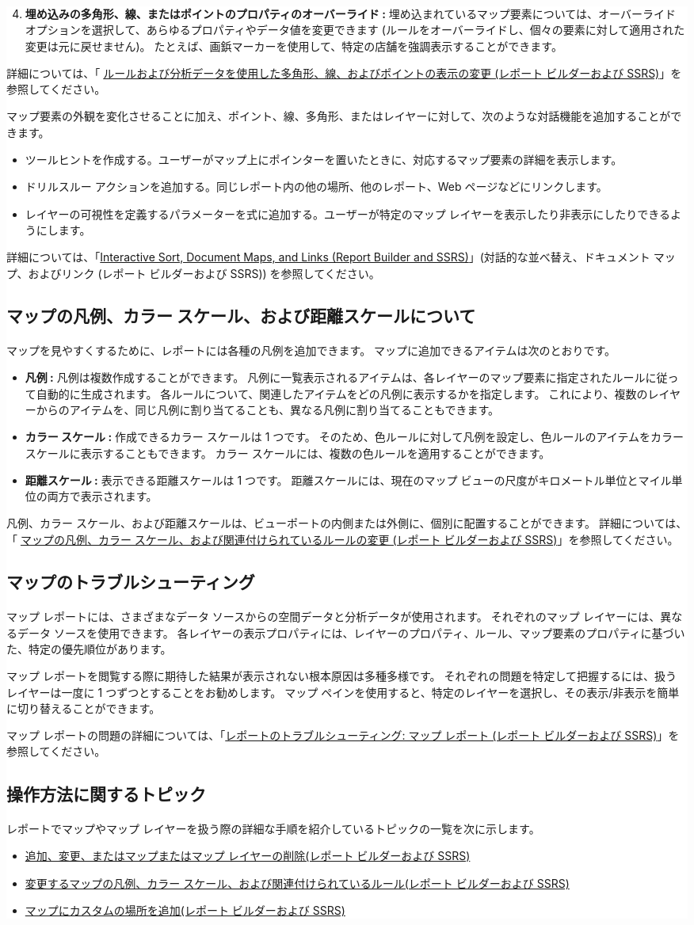4.  **埋め込みの多角形、線、またはポイントのプロパティのオーバーライド :** 埋め込まれているマップ要素については、オーバーライド オプションを選択して、あらゆるプロパティやデータ値を変更できます (ルールをオーバーライドし、個々の要素に対して適用された変更は元に戻せません)。 たとえば、画鋲マーカーを使用して、特定の店舗を強調表示することができます。  
  
 詳細については、「 [ルールおよび分析データを使用した多角形、線、およびポイントの表示の変更 &#40;レポート ビルダーおよび SSRS&#41;](vary-polygon-line-and-point-display-by-rules-and-analytical-data.md)」を参照してください。  
  
 マップ要素の外観を変化させることに加え、ポイント、線、多角形、またはレイヤーに対して、次のような対話機能を追加することができます。  
  
-   ツールヒントを作成する。ユーザーがマップ上にポインターを置いたときに、対応するマップ要素の詳細を表示します。  
  
-   ドリルスルー アクションを追加する。同じレポート内の他の場所、他のレポート、Web ページなどにリンクします。  
  
-   レイヤーの可視性を定義するパラメーターを式に追加する。ユーザーが特定のマップ レイヤーを表示したり非表示にしたりできるようにします。  
  
 詳細については、「[Interactive Sort, Document Maps, and Links (Report Builder and SSRS)](interactive-sort-document-maps-and-links-report-builder-and-ssrs.md)」(対話的な並べ替え、ドキュメント マップ、およびリンク (レポート ビルダーおよび SSRS)) を参照してください。  
  

  
##  <a name="Legends"></a> マップの凡例、カラー スケール、および距離スケールについて  
 マップを見やすくするために、レポートには各種の凡例を追加できます。 マップに追加できるアイテムは次のとおりです。  
  
-   **凡例 :** 凡例は複数作成することができます。 凡例に一覧表示されるアイテムは、各レイヤーのマップ要素に指定されたルールに従って自動的に生成されます。 各ルールについて、関連したアイテムをどの凡例に表示するかを指定します。 これにより、複数のレイヤーからのアイテムを、同じ凡例に割り当てることも、異なる凡例に割り当てることもできます。  
  
-   **カラー スケール :** 作成できるカラー スケールは 1 つです。 そのため、色ルールに対して凡例を設定し、色ルールのアイテムをカラー スケールに表示することもできます。 カラー スケールには、複数の色ルールを適用することができます。  
  
-   **距離スケール :** 表示できる距離スケールは 1 つです。 距離スケールには、現在のマップ ビューの尺度がキロメートル単位とマイル単位の両方で表示されます。  
  
 凡例、カラー スケール、および距離スケールは、ビューポートの内側または外側に、個別に配置することができます。 詳細については、「 [マップの凡例、カラー スケール、および関連付けられているルールの変更 &#40;レポート ビルダーおよび SSRS&#41;](change-map-legends-color-scale-and-associated-rules-report-builder-and-ssrs.md)」を参照してください。  
  
  
  
##  <a name="Troubleshooting"></a> マップのトラブルシューティング  
 マップ レポートには、さまざまなデータ ソースからの空間データと分析データが使用されます。 それぞれのマップ レイヤーには、異なるデータ ソースを使用できます。 各レイヤーの表示プロパティには、レイヤーのプロパティ、ルール、マップ要素のプロパティに基づいた、特定の優先順位があります。  
  
 マップ レポートを閲覧する際に期待した結果が表示されない根本原因は多種多様です。 それぞれの問題を特定して把握するには、扱うレイヤーは一度に 1 つずつとすることをお勧めします。 マップ ペインを使用すると、特定のレイヤーを選択し、その表示/非表示を簡単に切り替えることができます。  
  
 マップ レポートの問題の詳細については、「[レポートのトラブルシューティング: マップ レポート &#40;レポート ビルダーおよび SSRS&#41;](troubleshoot-reports-map-reports-report-builder-and-ssrs.md)」を参照してください。  
  

  
##  <a name="HowTo"></a> 操作方法に関するトピック  
 レポートでマップやマップ レイヤーを扱う際の詳細な手順を紹介しているトピックの一覧を次に示します。  
  
-   [追加、変更、またはマップまたはマップ レイヤーの削除&#40;レポート ビルダーおよび SSRS&#41;](add-change-or-delete-a-map-or-map-layer-report-builder-and-ssrs.md)  
  
-   [変更するマップの凡例、カラー スケール、および関連付けられているルール&#40;レポート ビルダーおよび SSRS&#41;](change-map-legends-color-scale-and-associated-rules-report-builder-and-ssrs.md)  
  
-   [マップにカスタムの場所を追加&#40;レポート ビルダーおよび SSRS&#41;](add-custom-locations-to-a-map-report-builder-and-ssrs.md)  
  